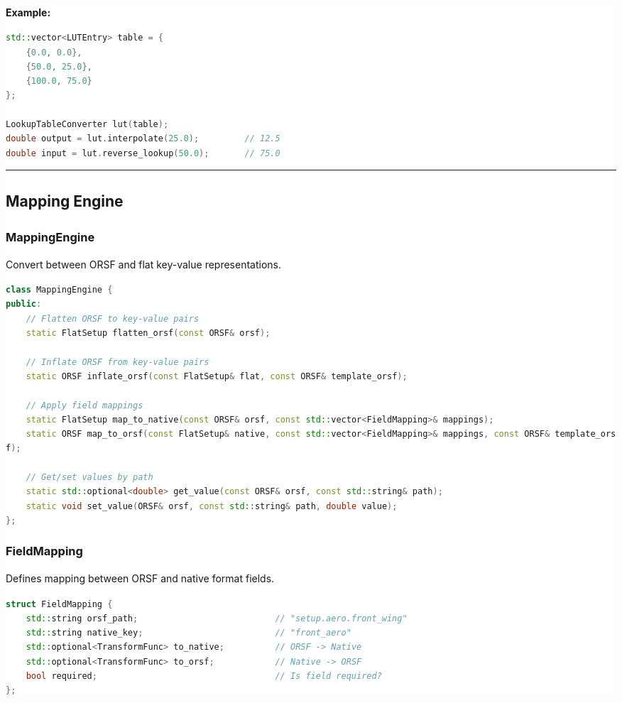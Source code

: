 **Example:**

```cpp
std::vector<LUTEntry> table = {
    {0.0, 0.0},
    {50.0, 25.0},
    {100.0, 75.0}
};

LookupTableConverter lut(table);
double output = lut.interpolate(25.0);         // 12.5
double input = lut.reverse_lookup(50.0);       // 75.0
```

---

## Mapping Engine

### MappingEngine

Convert between ORSF and flat key-value representations.

```cpp
class MappingEngine {
public:
    // Flatten ORSF to key-value pairs
    static FlatSetup flatten_orsf(const ORSF& orsf);

    // Inflate ORSF from key-value pairs
    static ORSF inflate_orsf(const FlatSetup& flat, const ORSF& template_orsf);

    // Apply field mappings
    static FlatSetup map_to_native(const ORSF& orsf, const std::vector<FieldMapping>& mappings);
    static ORSF map_to_orsf(const FlatSetup& native, const std::vector<FieldMapping>& mappings, const ORSF& template_orsf);

    // Get/set values by path
    static std::optional<double> get_value(const ORSF& orsf, const std::string& path);
    static void set_value(ORSF& orsf, const std::string& path, double value);
};
```

### FieldMapping

Defines mapping between ORSF and native format fields.

```cpp
struct FieldMapping {
    std::string orsf_path;                           // "setup.aero.front_wing"
    std::string native_key;                          // "front_aero"
    std::optional<TransformFunc> to_native;          // ORSF -> Native
    std::optional<TransformFunc> to_orsf;            // Native -> ORSF
    bool required;                                   // Is field required?
};
```
